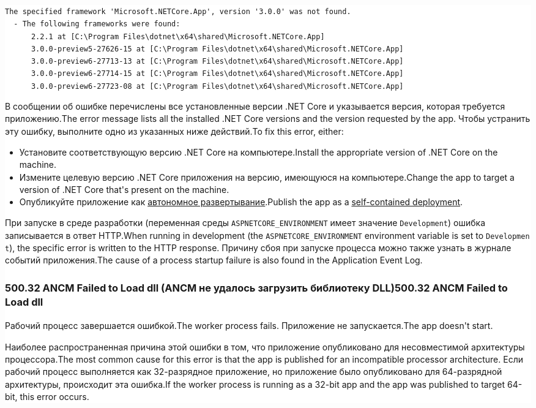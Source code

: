 ```
The specified framework 'Microsoft.NETCore.App', version '3.0.0' was not found.
  - The following frameworks were found:
      2.2.1 at [C:\Program Files\dotnet\x64\shared\Microsoft.NETCore.App]
      3.0.0-preview5-27626-15 at [C:\Program Files\dotnet\x64\shared\Microsoft.NETCore.App]
      3.0.0-preview6-27713-13 at [C:\Program Files\dotnet\x64\shared\Microsoft.NETCore.App]
      3.0.0-preview6-27714-15 at [C:\Program Files\dotnet\x64\shared\Microsoft.NETCore.App]
      3.0.0-preview6-27723-08 at [C:\Program Files\dotnet\x64\shared\Microsoft.NETCore.App]
```

<span data-ttu-id="760e6-169">В сообщении об ошибке перечислены все установленные версии .NET Core и указывается версия, которая требуется приложению.</span><span class="sxs-lookup"><span data-stu-id="760e6-169">The error message lists all the installed .NET Core versions and the version requested by the app.</span></span> <span data-ttu-id="760e6-170">Чтобы устранить эту ошибку, выполните одно из указанных ниже действий.</span><span class="sxs-lookup"><span data-stu-id="760e6-170">To fix this error, either:</span></span>

* <span data-ttu-id="760e6-171">Установите соответствующую версию .NET Core на компьютере.</span><span class="sxs-lookup"><span data-stu-id="760e6-171">Install the appropriate version of .NET Core on the machine.</span></span>
* <span data-ttu-id="760e6-172">Измените целевую версию .NET Core приложения на версию, имеющуюся на компьютере.</span><span class="sxs-lookup"><span data-stu-id="760e6-172">Change the app to target a version of .NET Core that's present on the machine.</span></span>
* <span data-ttu-id="760e6-173">Опубликуйте приложение как [автономное развертывание](/dotnet/core/deploying/#self-contained-deployments-scd).</span><span class="sxs-lookup"><span data-stu-id="760e6-173">Publish the app as a [self-contained deployment](/dotnet/core/deploying/#self-contained-deployments-scd).</span></span>

<span data-ttu-id="760e6-174">При запуске в среде разработки (переменная среды `ASPNETCORE_ENVIRONMENT` имеет значение `Development`) ошибка записывается в ответ HTTP.</span><span class="sxs-lookup"><span data-stu-id="760e6-174">When running in development (the `ASPNETCORE_ENVIRONMENT` environment variable is set to `Development`), the specific error is written to the HTTP response.</span></span> <span data-ttu-id="760e6-175">Причину сбоя при запуске процесса можно также узнать в журнале событий приложения.</span><span class="sxs-lookup"><span data-stu-id="760e6-175">The cause of a process startup failure is also found in the Application Event Log.</span></span>

### <a name="50032-ancm-failed-to-load-dll"></a><span data-ttu-id="760e6-176">500.32 ANCM Failed to Load dll (ANCM не удалось загрузить библиотеку DLL)</span><span class="sxs-lookup"><span data-stu-id="760e6-176">500.32 ANCM Failed to Load dll</span></span>

<span data-ttu-id="760e6-177">Рабочий процесс завершается ошибкой.</span><span class="sxs-lookup"><span data-stu-id="760e6-177">The worker process fails.</span></span> <span data-ttu-id="760e6-178">Приложение не запускается.</span><span class="sxs-lookup"><span data-stu-id="760e6-178">The app doesn't start.</span></span>

<span data-ttu-id="760e6-179">Наиболее распространенная причина этой ошибки в том, что приложение опубликовано для несовместимой архитектуры процессора.</span><span class="sxs-lookup"><span data-stu-id="760e6-179">The most common cause for this error is that the app is published for an incompatible processor architecture.</span></span> <span data-ttu-id="760e6-180">Если рабочий процесс выполняется как 32-разрядное приложение, но приложение было опубликовано для 64-разрядной архитектуры, происходит эта ошибка.</span><span class="sxs-lookup"><span data-stu-id="760e6-180">If the worker process is running as a 32-bit app and the app was published to target 64-bit, this error occurs.</span></span>
